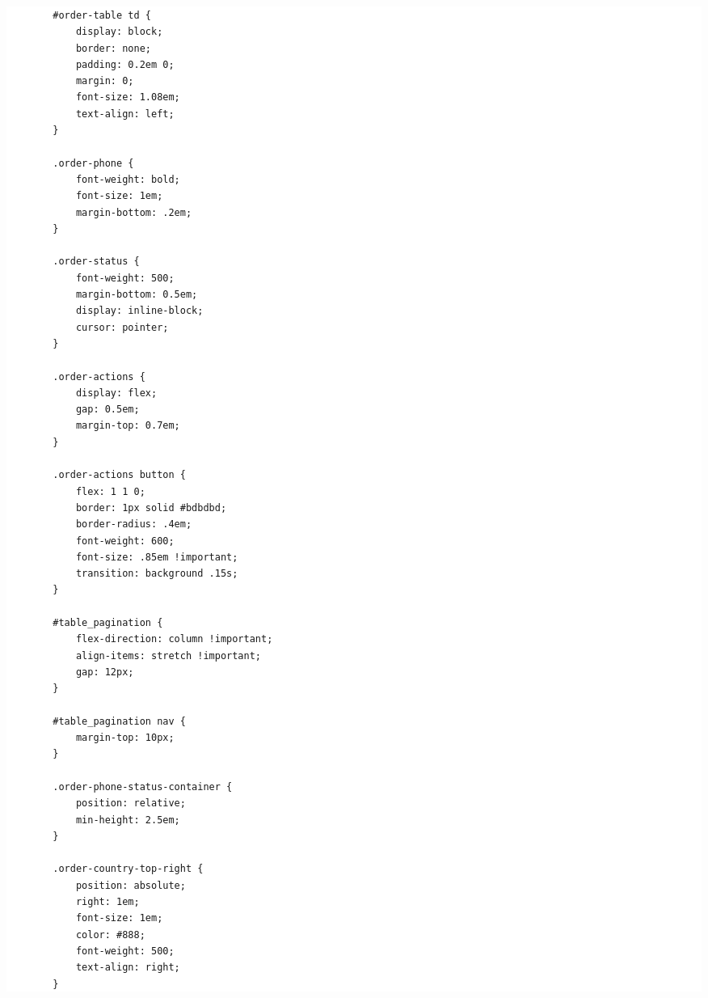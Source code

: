 			#order-table td {
				display: block;
				border: none;
				padding: 0.2em 0;
				margin: 0;
				font-size: 1.08em;
				text-align: left;
			}

			.order-phone {
				font-weight: bold;
				font-size: 1em;
				margin-bottom: .2em;
			}

			.order-status {
				font-weight: 500;
				margin-bottom: 0.5em;
				display: inline-block;
				cursor: pointer;
			}

			.order-actions {
				display: flex;
				gap: 0.5em;
				margin-top: 0.7em;
			}

			.order-actions button {
				flex: 1 1 0;
				border: 1px solid #bdbdbd;
				border-radius: .4em;
				font-weight: 600;
				font-size: .85em !important;
				transition: background .15s;
			}

			#table_pagination {
				flex-direction: column !important;
				align-items: stretch !important;
				gap: 12px;
			}

			#table_pagination nav {
				margin-top: 10px;
			}

			.order-phone-status-container {
				position: relative;
				min-height: 2.5em;
			}

			.order-country-top-right {
				position: absolute;
				right: 1em;
				font-size: 1em;
				color: #888;
				font-weight: 500;
				text-align: right;
			}
